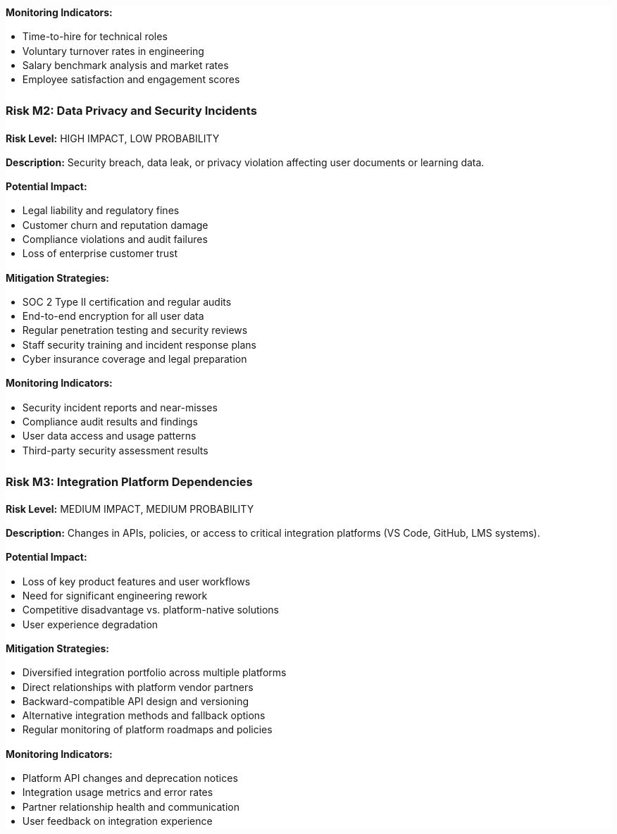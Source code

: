 **Monitoring Indicators:**
- Time-to-hire for technical roles
- Voluntary turnover rates in engineering
- Salary benchmark analysis and market rates
- Employee satisfaction and engagement scores

### Risk M2: Data Privacy and Security Incidents
**Risk Level:** HIGH IMPACT, LOW PROBABILITY

**Description:**
Security breach, data leak, or privacy violation affecting user documents or learning data.

**Potential Impact:**
- Legal liability and regulatory fines
- Customer churn and reputation damage
- Compliance violations and audit failures
- Loss of enterprise customer trust

**Mitigation Strategies:**
- SOC 2 Type II certification and regular audits
- End-to-end encryption for all user data
- Regular penetration testing and security reviews
- Staff security training and incident response plans
- Cyber insurance coverage and legal preparation

**Monitoring Indicators:**
- Security incident reports and near-misses
- Compliance audit results and findings
- User data access and usage patterns
- Third-party security assessment results

### Risk M3: Integration Platform Dependencies
**Risk Level:** MEDIUM IMPACT, MEDIUM PROBABILITY

**Description:**
Changes in APIs, policies, or access to critical integration platforms (VS Code, GitHub, LMS systems).

**Potential Impact:**
- Loss of key product features and user workflows
- Need for significant engineering rework
- Competitive disadvantage vs. platform-native solutions
- User experience degradation

**Mitigation Strategies:**
- Diversified integration portfolio across multiple platforms
- Direct relationships with platform vendor partners
- Backward-compatible API design and versioning
- Alternative integration methods and fallback options
- Regular monitoring of platform roadmaps and policies

**Monitoring Indicators:**
- Platform API changes and deprecation notices
- Integration usage metrics and error rates
- Partner relationship health and communication
- User feedback on integration experience
